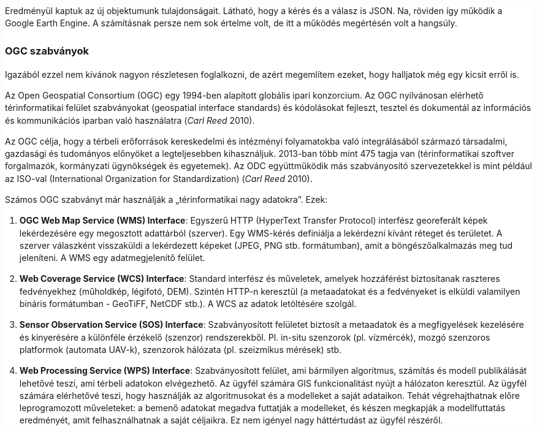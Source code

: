Eredményül kaptuk az új objektumunk tulajdonságait. Látható, hogy a kérés és a válasz is JSON. Na, röviden így működik a Google Earth Engine. A számításnak persze nem sok értelme volt, de itt a működés megértésén volt a hangsúly.


### OGC szabványok

Igazából ezzel nem kívánok nagyon részletesen foglalkozni, de azért megemlítem ezeket, hogy halljatok még egy kicsit erről is.

Az Open Geospatial Consortium (OGC) egy 1994-ben alapított globális ipari konzorcium. Az OGC nyilvánosan elérhető térinformatikai felület szabványokat (geospatial interface standards) és kódolásokat fejleszt, tesztel és dokumentál az információs és kommunikációs iparban való használatra (*Carl Reed* 2010).

Az OGC célja, hogy a térbeli erőforrások kereskedelmi és intézményi folyamatokba való integrálásából származó társadalmi, gazdasági és tudományos előnyöket a legteljesebben kihasználjuk. 2013-ban több mint 475 tagja van (térinformatikai szoftver forgalmazók, kormányzati ügynökségek és egyetemek). Az ODC együttműködik más szabványosító szervezetekkel is mint például az ISO-val (International Organization for Standardization) (*Carl Reed* 2010).

Számos OGC szabványt már használják a „térinformatikai nagy adatokra”. Ezek:

1. **OGC Web Map Service (WMS) Interface**: Egyszerű HTTP (HyperText Transfer Protocol) interfész georeferált képek lekérdezésére egy megosztott adattárból (szerver). Egy WMS-kérés definiálja a lekérdezni kívánt réteget és területet. A szerver válaszként visszaküldi a lekérdezett képeket (JPEG, PNG stb. formátumban), amit a böngészőalkalmazás meg tud jeleníteni. A WMS egy adatmegjelenítő felület.

2. **Web Coverage Service (WCS) Interface**: Standard interfész és műveletek, amelyek hozzáférést biztosítanak raszteres fedvényekhez (műholdkép, légifotó, DEM). Szintén HTTP-n keresztül (a metaadatokat és a fedvényeket is elküldi valamilyen bináris formátumban - GeoTiFF, NetCDF stb.). A WCS az adatok letöltésére szolgál.

3. **Sensor Observation Service (SOS) Interface**: Szabványosított felületet biztosít a metaadatok és a megfigyelések kezelésére és kinyerésére a különféle érzékelő (szenzor) rendszerekből.
Pl. in-situ szenzorok (pl. vízmércék), mozgó szenzoros platformok (automata UAV-k), szenzorok hálózata (pl. szeizmikus mérések) stb.

4. **Web Processing Service (WPS) Interface**: Szabványosított felület, ami bármilyen algoritmus, számítás és modell publikálását lehetővé teszi, ami térbeli adatokon elvégezhető. Az ügyfél számára GIS funkcionalitást nyújt a hálózaton keresztül. Az ügyfél számára elérhetővé teszi, hogy használják az algoritmusokat és a modelleket a saját adataikon. Tehát végrehajthatnak előre leprogramozott műveleteket: a bemenő adatokat megadva futtatják a modelleket, és készen megkapják a modellfuttatás eredményét, amit felhasználhatnak a saját céljaikra. Ez nem igényel nagy háttértudást az ügyfél részéről.

